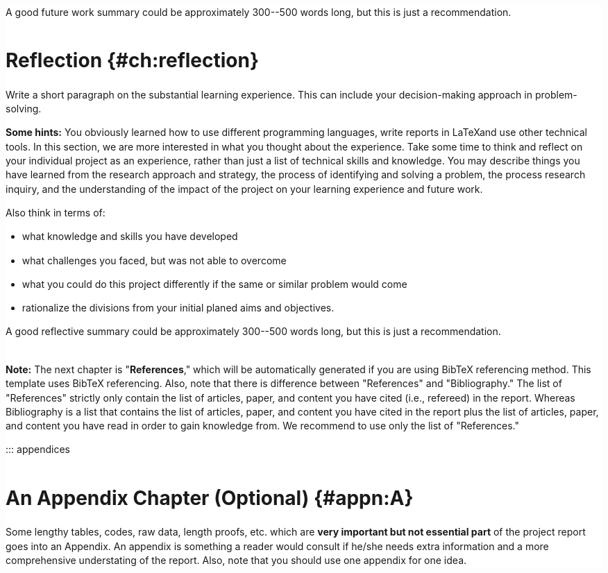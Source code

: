 A good future work summary could be approximately 300--500 words long,
but this is just a recommendation.

# Reflection {#ch:reflection}

Write a short paragraph on the substantial learning experience. This can
include your decision-making approach in problem-solving.

**Some hints:** You obviously learned how to use different programming
languages, write reports in LaTeXand use other technical tools. In this
section, we are more interested in what you thought about the
experience. Take some time to think and reflect on your individual
project as an experience, rather than just a list of technical skills
and knowledge. You may describe things you have learned from the
research approach and strategy, the process of identifying and solving a
problem, the process research inquiry, and the understanding of the
impact of the project on your learning experience and future work.

Also think in terms of:

-   what knowledge and skills you have developed

-   what challenges you faced, but was not able to overcome

-   what you could do this project differently if the same or similar
    problem would come

-   rationalize the divisions from your initial planed aims and
    objectives.

A good reflective summary could be approximately 300--500 words long,
but this is just a recommendation.

 \
**Note:** The next chapter is "**References**," which will be
automatically generated if you are using BibTeX referencing method. This
template uses BibTeX referencing. Also, note that there is difference
between "References" and "Bibliography." The list of "References"
strictly only contain the list of articles, paper, and content you have
cited (i.e., refereed) in the report. Whereas Bibliography is a list
that contains the list of articles, paper, and content you have cited in
the report plus the list of articles, paper, and content you have read
in order to gain knowledge from. We recommend to use only the list of
"References."

::: appendices
# An Appendix Chapter (Optional) {#appn:A}

Some lengthy tables, codes, raw data, length proofs, etc. which are
**very important but not essential part** of the project report goes
into an Appendix. An appendix is something a reader would consult if
he/she needs extra information and a more comprehensive understating of
the report. Also, note that you should use one appendix for one idea.
